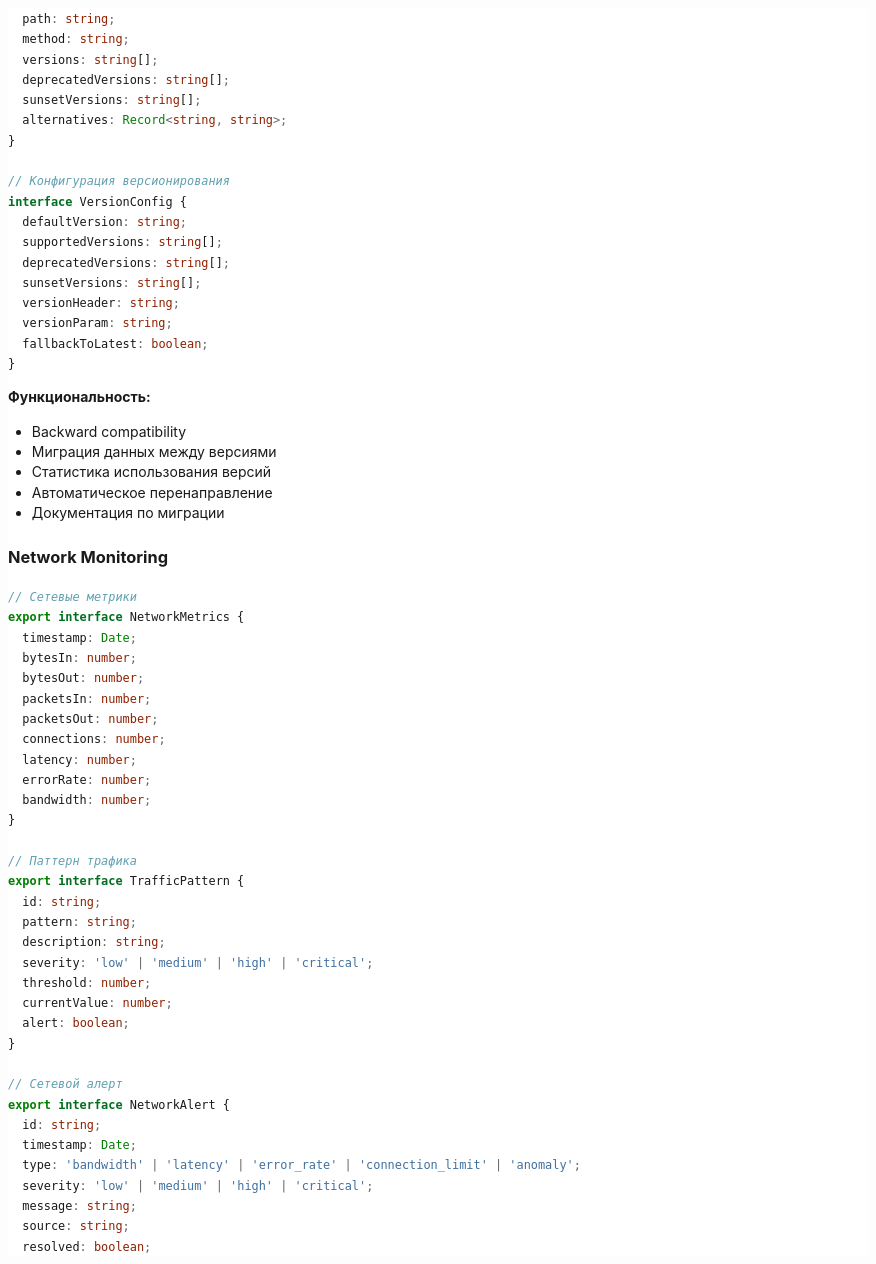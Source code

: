 ```typescript
  path: string;
  method: string;
  versions: string[];
  deprecatedVersions: string[];
  sunsetVersions: string[];
  alternatives: Record<string, string>;
}

// Конфигурация версионирования
interface VersionConfig {
  defaultVersion: string;
  supportedVersions: string[];
  deprecatedVersions: string[];
  sunsetVersions: string[];
  versionHeader: string;
  versionParam: string;
  fallbackToLatest: boolean;
}
```

**Функциональность:**

- Backward compatibility
- Миграция данных между версиями
- Статистика использования версий
- Автоматическое перенаправление
- Документация по миграции

### Network Monitoring

```typescript
// Сетевые метрики
export interface NetworkMetrics {
  timestamp: Date;
  bytesIn: number;
  bytesOut: number;
  packetsIn: number;
  packetsOut: number;
  connections: number;
  latency: number;
  errorRate: number;
  bandwidth: number;
}

// Паттерн трафика
export interface TrafficPattern {
  id: string;
  pattern: string;
  description: string;
  severity: 'low' | 'medium' | 'high' | 'critical';
  threshold: number;
  currentValue: number;
  alert: boolean;
}

// Сетевой алерт
export interface NetworkAlert {
  id: string;
  timestamp: Date;
  type: 'bandwidth' | 'latency' | 'error_rate' | 'connection_limit' | 'anomaly';
  severity: 'low' | 'medium' | 'high' | 'critical';
  message: string;
  source: string;
  resolved: boolean;
```